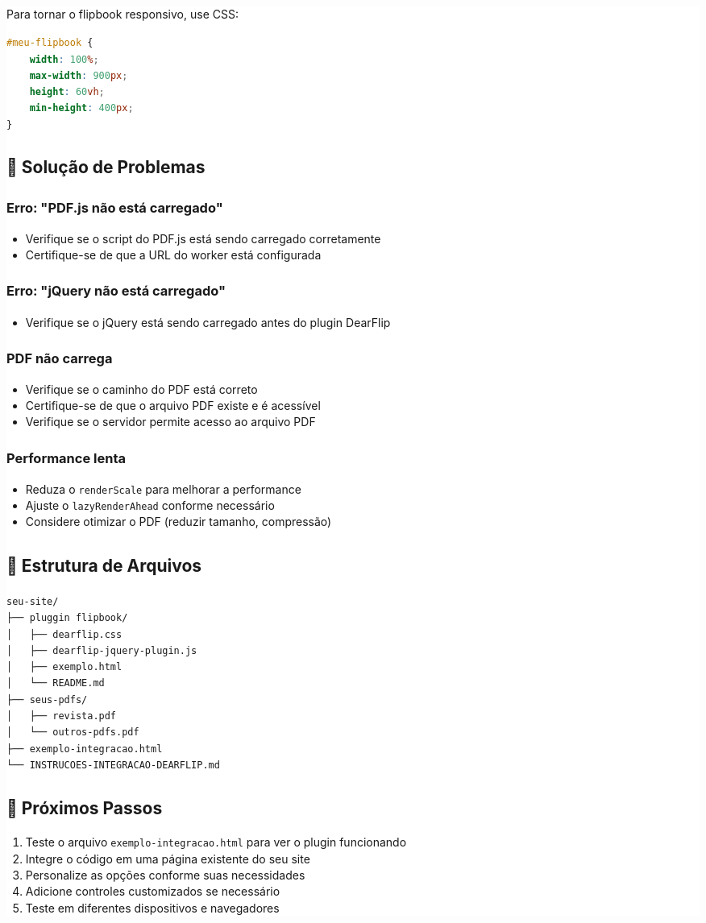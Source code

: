 Para tornar o flipbook responsivo, use CSS:

```css
#meu-flipbook {
    width: 100%;
    max-width: 900px;
    height: 60vh;
    min-height: 400px;
}
```

## 🐛 Solução de Problemas

### Erro: "PDF.js não está carregado"
- Verifique se o script do PDF.js está sendo carregado corretamente
- Certifique-se de que a URL do worker está configurada

### Erro: "jQuery não está carregado"
- Verifique se o jQuery está sendo carregado antes do plugin DearFlip

### PDF não carrega
- Verifique se o caminho do PDF está correto
- Certifique-se de que o arquivo PDF existe e é acessível
- Verifique se o servidor permite acesso ao arquivo PDF

### Performance lenta
- Reduza o `renderScale` para melhorar a performance
- Ajuste o `lazyRenderAhead` conforme necessário
- Considere otimizar o PDF (reduzir tamanho, compressão)

## 📁 Estrutura de Arquivos

```
seu-site/
├── pluggin flipbook/
│   ├── dearflip.css
│   ├── dearflip-jquery-plugin.js
│   ├── exemplo.html
│   └── README.md
├── seus-pdfs/
│   ├── revista.pdf
│   └── outros-pdfs.pdf
├── exemplo-integracao.html
└── INSTRUCOES-INTEGRACAO-DEARFLIP.md
```

## 🎯 Próximos Passos

1. Teste o arquivo `exemplo-integracao.html` para ver o plugin funcionando
2. Integre o código em uma página existente do seu site
3. Personalize as opções conforme suas necessidades
4. Adicione controles customizados se necessário
5. Teste em diferentes dispositivos e navegadores
